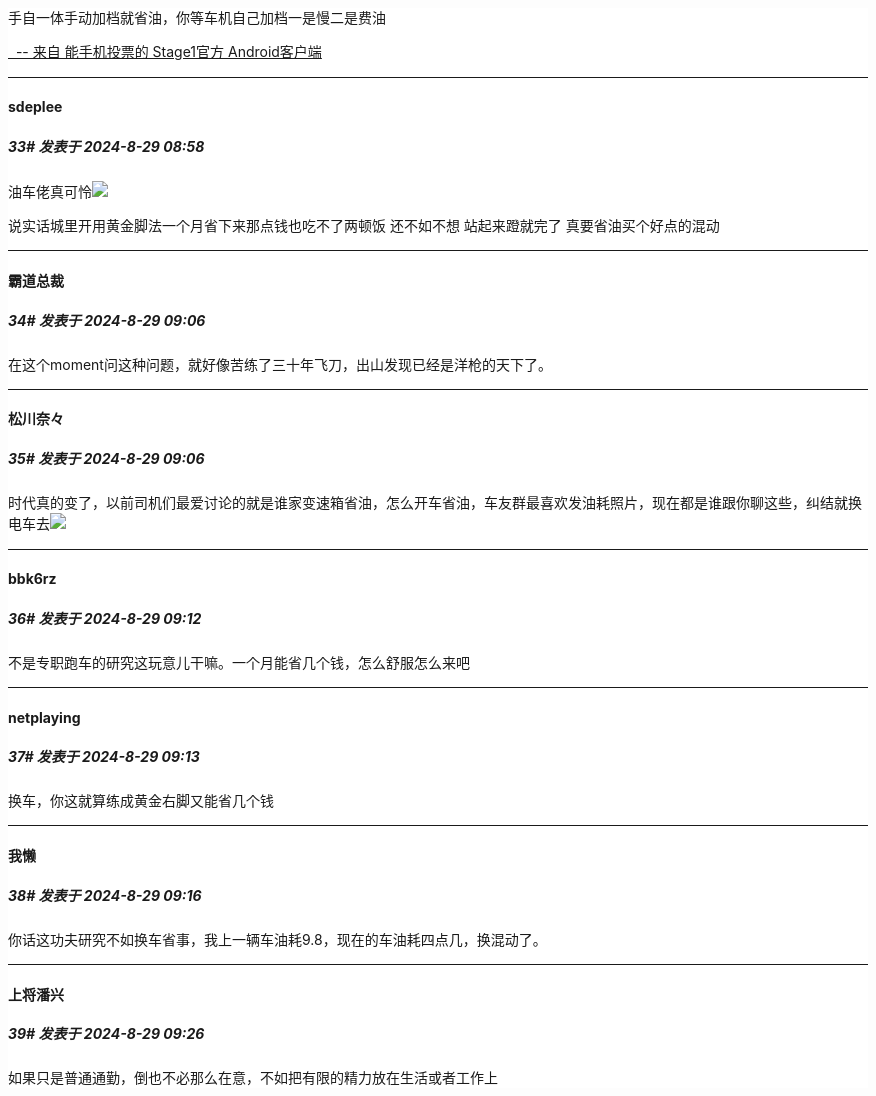 手自一体手动加档就省油，你等车机自己加档一是慢二是费油

[  -- 来自 能手机投票的 Stage1官方 Android客户端](https://www.coolapk.com/apk/140634)

*****

####  sdeplee  
##### 33#       发表于 2024-8-29 08:58

油车佬真可怜<img src="https://static.saraba1st.com/image/smiley/face2017/034.png" referrerpolicy="no-referrer">

说实话城里开用黄金脚法一个月省下来那点钱也吃不了两顿饭 还不如不想 站起来蹬就完了 真要省油买个好点的混动

*****

####  霸道总裁  
##### 34#       发表于 2024-8-29 09:06

在这个moment问这种问题，就好像苦练了三十年飞刀，出山发现已经是洋枪的天下了。

*****

####  松川奈々  
##### 35#       发表于 2024-8-29 09:06

时代真的变了，以前司机们最爱讨论的就是谁家变速箱省油，怎么开车省油，车友群最喜欢发油耗照片，现在都是谁跟你聊这些，纠结就换电车去<img src="https://static.saraba1st.com/image/smiley/face2017/067.png" referrerpolicy="no-referrer">

*****

####  bbk6rz  
##### 36#       发表于 2024-8-29 09:12

不是专职跑车的研究这玩意儿干嘛。一个月能省几个钱，怎么舒服怎么来吧

*****

####  netplaying  
##### 37#       发表于 2024-8-29 09:13

换车，你这就算练成黄金右脚又能省几个钱

*****

####  我懒  
##### 38#       发表于 2024-8-29 09:16

你话这功夫研究不如换车省事，我上一辆车油耗9.8，现在的车油耗四点几，换混动了。

*****

####  上将潘兴  
##### 39#       发表于 2024-8-29 09:26

如果只是普通通勤，倒也不必那么在意，不如把有限的精力放在生活或者工作上
